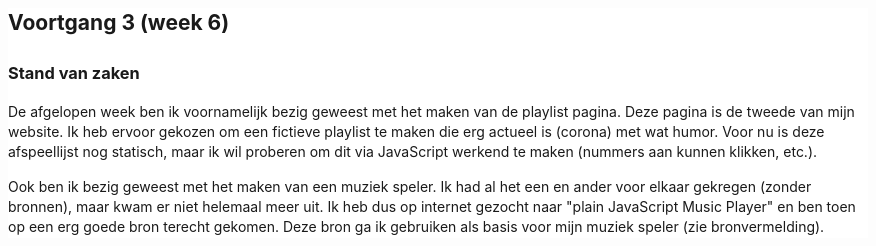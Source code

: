 

## Voortgang 3 (week 6)

### Stand van zaken
De afgelopen week ben ik voornamelijk bezig geweest met het maken van de playlist pagina. Deze pagina is de tweede van mijn website. Ik heb ervoor gekozen om een fictieve playlist te maken die erg actueel is (corona) met wat humor. Voor nu is deze afspeellijst nog statisch, maar ik wil proberen om dit via JavaScript werkend te maken (nummers aan kunnen klikken, etc.). 

Ook ben ik bezig geweest met het maken van een muziek speler. Ik had al het een en ander voor elkaar gekregen (zonder bronnen), maar kwam er niet helemaal meer uit. Ik heb dus op internet gezocht naar "plain JavaScript Music Player" en ben toen op een erg goede bron terecht gekomen. Deze bron ga ik gebruiken als basis voor mijn muziek speler (zie bronvermelding).

